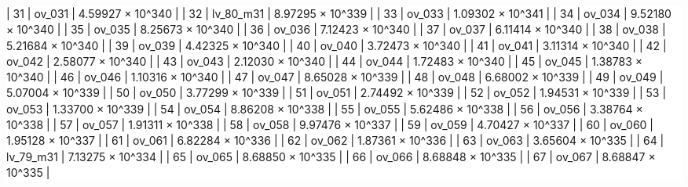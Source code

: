 | 31 | ov_031 | 4.59927 × 10^340 |
| 32 | lv_80_m31 | 8.97295 × 10^339 |
| 33 | ov_033 | 1.09302 × 10^341 |
| 34 | ov_034 | 9.52180 × 10^340 |
| 35 | ov_035 | 8.25673 × 10^340 |
| 36 | ov_036 | 7.12423 × 10^340 |
| 37 | ov_037 | 6.11414 × 10^340 |
| 38 | ov_038 | 5.21684 × 10^340 |
| 39 | ov_039 | 4.42325 × 10^340 |
| 40 | ov_040 | 3.72473 × 10^340 |
| 41 | ov_041 | 3.11314 × 10^340 |
| 42 | ov_042 | 2.58077 × 10^340 |
| 43 | ov_043 | 2.12030 × 10^340 |
| 44 | ov_044 | 1.72483 × 10^340 |
| 45 | ov_045 | 1.38783 × 10^340 |
| 46 | ov_046 | 1.10316 × 10^340 |
| 47 | ov_047 | 8.65028 × 10^339 |
| 48 | ov_048 | 6.68002 × 10^339 |
| 49 | ov_049 | 5.07004 × 10^339 |
| 50 | ov_050 | 3.77299 × 10^339 |
| 51 | ov_051 | 2.74492 × 10^339 |
| 52 | ov_052 | 1.94531 × 10^339 |
| 53 | ov_053 | 1.33700 × 10^339 |
| 54 | ov_054 | 8.86208 × 10^338 |
| 55 | ov_055 | 5.62486 × 10^338 |
| 56 | ov_056 | 3.38764 × 10^338 |
| 57 | ov_057 | 1.91311 × 10^338 |
| 58 | ov_058 | 9.97476 × 10^337 |
| 59 | ov_059 | 4.70427 × 10^337 |
| 60 | ov_060 | 1.95128 × 10^337 |
| 61 | ov_061 | 6.82284 × 10^336 |
| 62 | ov_062 | 1.87361 × 10^336 |
| 63 | ov_063 | 3.65604 × 10^335 |
| 64 | lv_79_m31 | 7.13275 × 10^334 |
| 65 | ov_065 | 8.68850 × 10^335 |
| 66 | ov_066 | 8.68848 × 10^335 |
| 67 | ov_067 | 8.68847 × 10^335 |